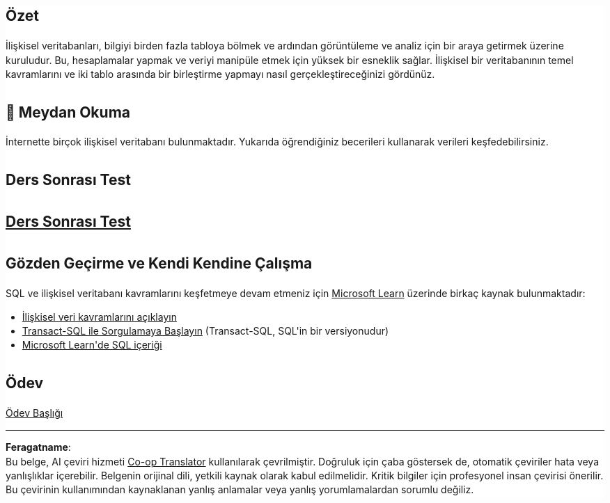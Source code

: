 ## Özet

İlişkisel veritabanları, bilgiyi birden fazla tabloya bölmek ve ardından görüntüleme ve analiz için bir araya getirmek üzerine kuruludur. Bu, hesaplamalar yapmak ve veriyi manipüle etmek için yüksek bir esneklik sağlar. İlişkisel bir veritabanının temel kavramlarını ve iki tablo arasında bir birleştirme yapmayı nasıl gerçekleştireceğinizi gördünüz.

## 🚀 Meydan Okuma

İnternette birçok ilişkisel veritabanı bulunmaktadır. Yukarıda öğrendiğiniz becerileri kullanarak verileri keşfedebilirsiniz.

## Ders Sonrası Test

## [Ders Sonrası Test](https://ff-quizzes.netlify.app/en/ds/quiz/9)

## Gözden Geçirme ve Kendi Kendine Çalışma

SQL ve ilişkisel veritabanı kavramlarını keşfetmeye devam etmeniz için [Microsoft Learn](https://docs.microsoft.com/learn?WT.mc_id=academic-77958-bethanycheum) üzerinde birkaç kaynak bulunmaktadır:

- [İlişkisel veri kavramlarını açıklayın](https://docs.microsoft.com//learn/modules/describe-concepts-of-relational-data?WT.mc_id=academic-77958-bethanycheum)
- [Transact-SQL ile Sorgulamaya Başlayın](https://docs.microsoft.com//learn/paths/get-started-querying-with-transact-sql?WT.mc_id=academic-77958-bethanycheum) (Transact-SQL, SQL'in bir versiyonudur)
- [Microsoft Learn'de SQL içeriği](https://docs.microsoft.com/learn/browse/?products=azure-sql-database%2Csql-server&expanded=azure&WT.mc_id=academic-77958-bethanycheum)

## Ödev

[Ödev Başlığı](assignment.md)

---

**Feragatname**:  
Bu belge, AI çeviri hizmeti [Co-op Translator](https://github.com/Azure/co-op-translator) kullanılarak çevrilmiştir. Doğruluk için çaba göstersek de, otomatik çeviriler hata veya yanlışlıklar içerebilir. Belgenin orijinal dili, yetkili kaynak olarak kabul edilmelidir. Kritik bilgiler için profesyonel insan çevirisi önerilir. Bu çevirinin kullanımından kaynaklanan yanlış anlamalar veya yanlış yorumlamalardan sorumlu değiliz.